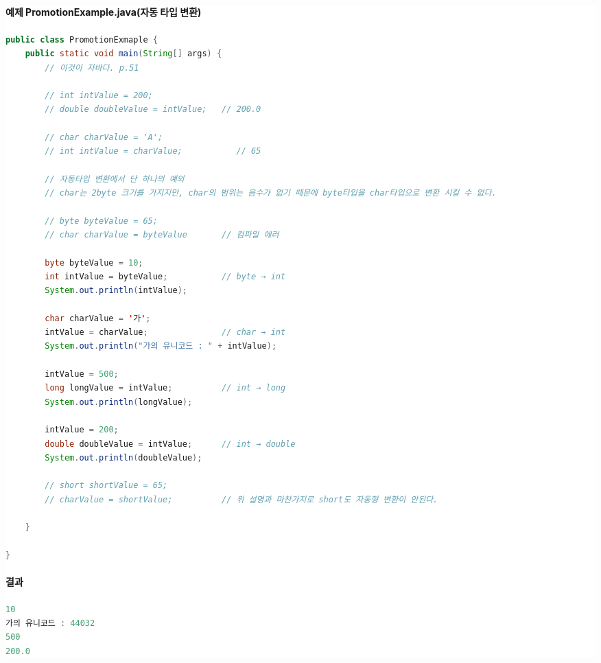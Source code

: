 #### 예제 PromotionExample.java(자동 타입 변환)

```java
public class PromotionExmaple {
    public static void main(String[] args) {
        // 이것이 자바다. p.51
        
        // int intValue = 200;
        // double doubleValue = intValue;   // 200.0
        
        // char charValue = 'A';
        // int intValue = charValue;           // 65

        // 자동타입 변환에서 단 하나의 예외
        // char는 2byte 크기를 가지지만, char의 범위는 음수가 없기 때문에 byte타입을 char타입으로 변환 시킬 수 없다.

        // byte byteValue = 65;
        // char charValue = byteValue       // 컴파일 에러

        byte byteValue = 10;
        int intValue = byteValue;           // byte → int 
        System.out.println(intValue);

        char charValue = '가';
        intValue = charValue;               // char → int
        System.out.println("가의 유니코드 : " + intValue);

        intValue = 500;
        long longValue = intValue;          // int → long
        System.out.println(longValue);

        intValue = 200;
        double doubleValue = intValue;      // int → double
        System.out.println(doubleValue);

        // short shortValue = 65;
        // charValue = shortValue;          // 위 설명과 마찬가지로 short도 자동형 변환이 안된다.

    }

}
```

#### 결과

```java
10
가의 유니코드 : 44032
500
200.0
```

